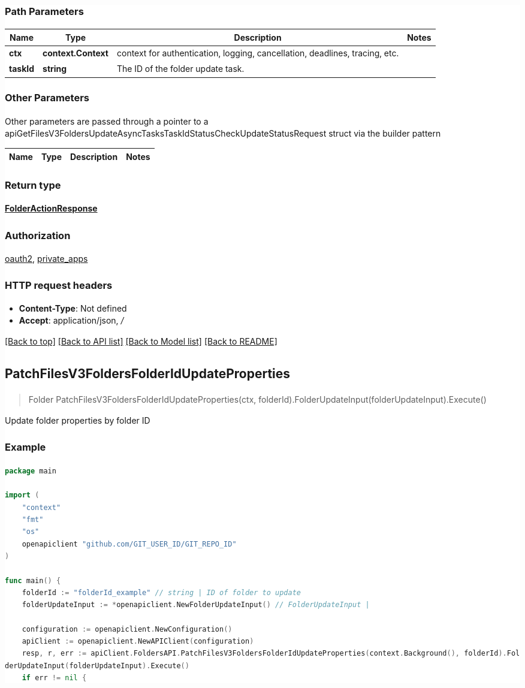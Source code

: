 ### Path Parameters


Name | Type | Description  | Notes
------------- | ------------- | ------------- | -------------
**ctx** | **context.Context** | context for authentication, logging, cancellation, deadlines, tracing, etc.
**taskId** | **string** | The ID of the folder update task. | 

### Other Parameters

Other parameters are passed through a pointer to a apiGetFilesV3FoldersUpdateAsyncTasksTaskIdStatusCheckUpdateStatusRequest struct via the builder pattern


Name | Type | Description  | Notes
------------- | ------------- | ------------- | -------------


### Return type

[**FolderActionResponse**](FolderActionResponse.md)

### Authorization

[oauth2](../README.md#oauth2), [private_apps](../README.md#private_apps)

### HTTP request headers

- **Content-Type**: Not defined
- **Accept**: application/json, */*

[[Back to top]](#) [[Back to API list]](../README.md#documentation-for-api-endpoints)
[[Back to Model list]](../README.md#documentation-for-models)
[[Back to README]](../README.md)


## PatchFilesV3FoldersFolderIdUpdateProperties

> Folder PatchFilesV3FoldersFolderIdUpdateProperties(ctx, folderId).FolderUpdateInput(folderUpdateInput).Execute()

Update folder properties by folder ID



### Example

```go
package main

import (
	"context"
	"fmt"
	"os"
	openapiclient "github.com/GIT_USER_ID/GIT_REPO_ID"
)

func main() {
	folderId := "folderId_example" // string | ID of folder to update
	folderUpdateInput := *openapiclient.NewFolderUpdateInput() // FolderUpdateInput | 

	configuration := openapiclient.NewConfiguration()
	apiClient := openapiclient.NewAPIClient(configuration)
	resp, r, err := apiClient.FoldersAPI.PatchFilesV3FoldersFolderIdUpdateProperties(context.Background(), folderId).FolderUpdateInput(folderUpdateInput).Execute()
	if err != nil {
```